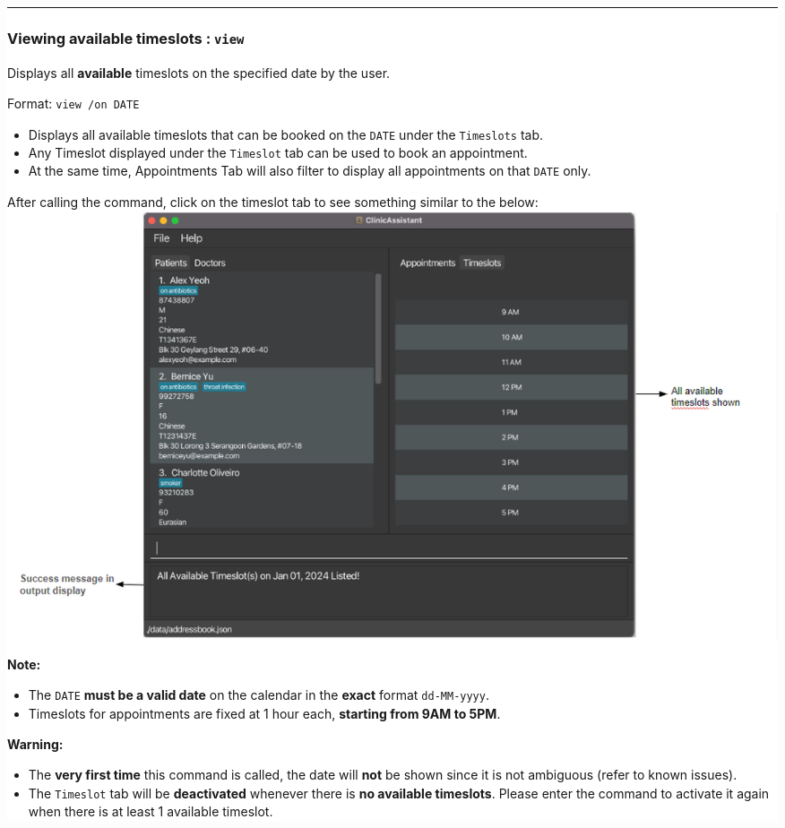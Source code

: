 --------------------------------------------------------------------------------------------------------------------

### Viewing available timeslots : `view`

Displays all **available** timeslots on the specified date by the user.

Format: `view /on DATE`

* Displays all available timeslots that can be booked on the `DATE` under the `Timeslots` tab.
* Any Timeslot displayed under the `Timeslot` tab can be used to book an appointment.
* At the same time, Appointments Tab will also filter to display all appointments on that `DATE` only.

After calling the command, click on the timeslot tab to see something similar to the below:
![View_Available_Timeslots](images/view.png)

<box type="info" seamless>

**Note:**
* The `DATE` **must be a valid date** on the calendar in the **exact** format `dd-MM-yyyy`.
* Timeslots for appointments are fixed at 1 hour each, **starting from 9AM to 5PM**.
  </box>

<box type="warning" seamless>

**Warning:**
* The **very first time** this command is called, the date will **not** be shown since it is not ambiguous (refer to known issues).
* The `Timeslot` tab will be **deactivated** whenever there is **no available timeslots**. Please enter the command to activate it again when there is at least 1 available timeslot.
  </box>
